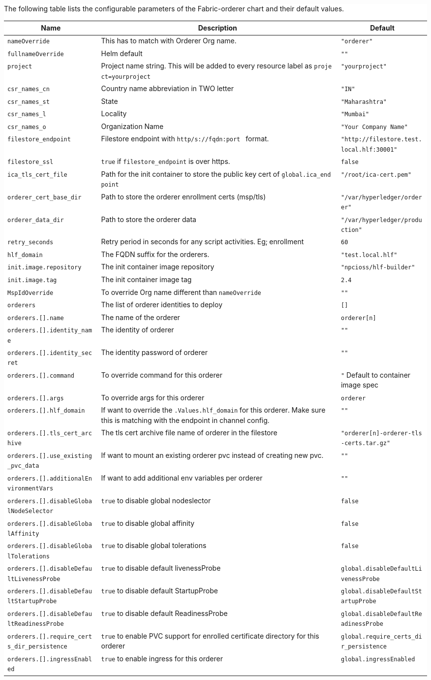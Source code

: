 The following table lists the configurable parameters of the Fabric-orderer chart and their default values.

| Name                      | Description                                     | Default |
| ------------------------- | ----------------------------------------------- | ----- |
| `nameOverride` | This has to match with Orderer Org name. | `"orderer"` |
| `fullnameOverride` | Helm default | `""` |
| `project` | Project name string. This will be added to every resource label as `project=yourproject` | `"yourproject"` |
| `csr_names_cn` | Country name abbreviation in TWO letter | `"IN"` |
| `csr_names_st` | State | `"Maharashtra"` |
| `csr_names_l` | Locality | `"Mumbai"` |
| `csr_names_o` | Organization Name | `"Your Company Name"` |
| `filestore_endpoint` | Filestore endpoint with `http/s://fqdn:port ` format. | `"http://filestore.test.local.hlf:30001"` |
| `filestore_ssl` | `true` if `filestore_endpoint` is over https. | `false` |
| `ica_tls_cert_file` | Path for the init container to store the public key cert of `global.ica_endpoint` | `"/root/ica-cert.pem"` |
| `orderer_cert_base_dir` | Path to store the orderer enrollment certs (msp/tls) | `"/var/hyperledger/orderer"` |
| `orderer_data_dir` | Path to store the orderer data | `"/var/hyperledger/production"` |
| `retry_seconds` | Retry period in seconds for any script activities. Eg; enrollment | `60` |
| `hlf_domain` | The FQDN suffix for the orderers.  | `"test.local.hlf"` |
| `init.image.repository` | The init container image repository | `"npcioss/hlf-builder"` |
| `init.image.tag` | The init container image tag | `2.4` |
| `MspIdOverride` | To override Org name different than `nameOverride` | `""` |
| `orderers` | The list of orderer identities to deploy | `[]` |
| `orderers.[].name` | The name of the orderer | `orderer[n]` |
| `orderers.[].identity_name` | The identity of orderer | `""` |
| `orderers.[].identity_secret` | The identity password of orderer | `""` |
| `orderers.[].command` | To override command for this orderer | `"` Default to container image spec |
| `orderers.[].args` | To override args for this orderer | `orderer` |
| `orderers.[].hlf_domain` | If want to override the `.Values.hlf_domain` for this orderer. Make sure this is matching with the endpoint in channel config. | `""` |
| `orderers.[].tls_cert_archive` | The tls cert archive file name of orderer in the filestore | `"orderer[n]-orderer-tls-certs.tar.gz"` |
| `orderers.[].use_existing_pvc_data` | If want to mount an existing orderer pvc instead of creating new pvc. | `""` |
| `orderers.[].additionalEnvironmentVars` | If want to add additional env variables per orderer | `""` |
| `orderers.[].disableGlobalNodeSelector` | `true` to disable global nodeslector | `false` |
| `orderers.[].disableGlobalAffinity` | `true` to disable global affinity | `false` |
| `orderers.[].disableGlobalTolerations` | `true` to disable global tolerations | `false` |
| `orderers.[].disableDefaultLivenessProbe` | `true` to disable default livenessProbe | `global.disableDefaultLivenessProbe` |
| `orderers.[].disableDefaultStartupProbe` | `true` to disable default StartupProbe | `global.disableDefaultStartupProbe` |
| `orderers.[].disableDefaultReadinessProbe` | `true` to disable default ReadinessProbe | `global.disableDefaultReadinessProbe` |
| `orderers.[].require_certs_dir_persistence` | `true` to enable PVC support for enrolled certificate directory for this orderer | `global.require_certs_dir_persistence` |
| `orderers.[].ingressEnabled` | `true` to enable ingress for this orderer | `global.ingressEnabled` |